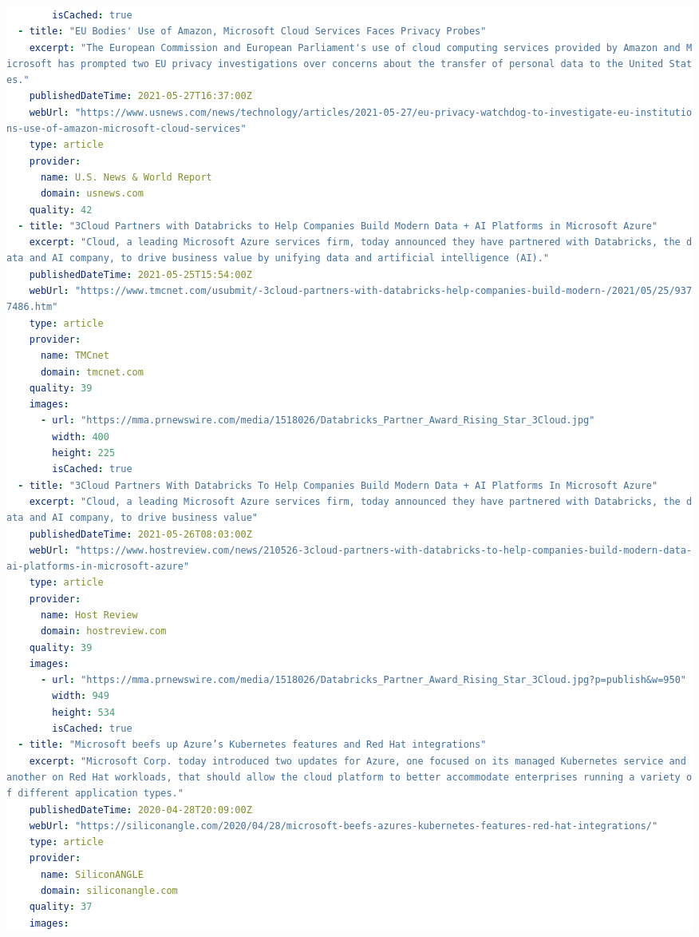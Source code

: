 ```yaml
        isCached: true
  - title: "EU Bodies' Use of Amazon, Microsoft Cloud Services Faces Privacy Probes"
    excerpt: "The European Commission and European Parliament's use of cloud computing services provided by Amazon and Microsoft has prompted two EU privacy investigations over concerns about the transfer of personal data to the United States."
    publishedDateTime: 2021-05-27T16:37:00Z
    webUrl: "https://www.usnews.com/news/technology/articles/2021-05-27/eu-privacy-watchdog-to-investigate-eu-institutions-use-of-amazon-microsoft-cloud-services"
    type: article
    provider:
      name: U.S. News & World Report
      domain: usnews.com
    quality: 42
  - title: "3Cloud Partners with Databricks to Help Companies Build Modern Data + AI Platforms in Microsoft Azure"
    excerpt: "Cloud, a leading Microsoft Azure services firm, today announced they have partnered with Databricks, the data and AI company, to drive business value by unifying data and artificial intelligence (AI)."
    publishedDateTime: 2021-05-25T15:54:00Z
    webUrl: "https://www.tmcnet.com/usubmit/-3cloud-partners-with-databricks-help-companies-build-modern-/2021/05/25/9377486.htm"
    type: article
    provider:
      name: TMCnet
      domain: tmcnet.com
    quality: 39
    images:
      - url: "https://mma.prnewswire.com/media/1518026/Databricks_Partner_Award_Rising_Star_3Cloud.jpg"
        width: 400
        height: 225
        isCached: true
  - title: "3Cloud Partners With Databricks To Help Companies Build Modern Data + AI Platforms In Microsoft Azure"
    excerpt: "Cloud, a leading Microsoft Azure services firm, today announced they have partnered with Databricks, the data and AI company, to drive business value"
    publishedDateTime: 2021-05-26T08:03:00Z
    webUrl: "https://www.hostreview.com/news/210526-3cloud-partners-with-databricks-to-help-companies-build-modern-data-ai-platforms-in-microsoft-azure"
    type: article
    provider:
      name: Host Review
      domain: hostreview.com
    quality: 39
    images:
      - url: "https://mma.prnewswire.com/media/1518026/Databricks_Partner_Award_Rising_Star_3Cloud.jpg?p=publish&w=950"
        width: 949
        height: 534
        isCached: true
  - title: "Microsoft beefs up Azure’s Kubernetes features and Red Hat integrations"
    excerpt: "Microsoft Corp. today introduced two updates for Azure, one focused on its managed Kubernetes service and another on Red Hat workloads, that should allow the cloud platform to better accommodate enterprises running a variety of different application types."
    publishedDateTime: 2020-04-28T20:09:00Z
    webUrl: "https://siliconangle.com/2020/04/28/microsoft-beefs-azures-kubernetes-features-red-hat-integrations/"
    type: article
    provider:
      name: SiliconANGLE
      domain: siliconangle.com
    quality: 37
    images:
```